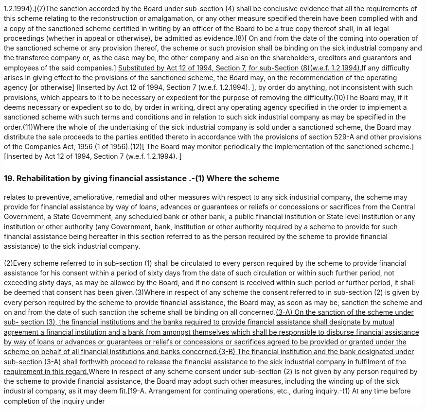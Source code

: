 1.2.1994).](7)The sanction accorded by the Board under sub-section (4) shall
be conclusive evidence that all the requirements of this scheme relating to
the reconstruction or amalgamation, or any other measure specified therein
have been complied with and a copy of the sanctioned scheme certified in
writing by an officer of the Board to be a true copy thereof shall, in all
legal proceedings (whether in appeal or otherwise), be admitted as
evidence.(8)[ On and from the date of the coming into operation of the
sanctioned scheme or any provision thereof, the scheme or such provision shall
be binding on the sick industrial company and the transferee company or, as
the case may be, the other company and also on the shareholders, creditors and
guarantors and employees of the said companies.] [ Substituted by Act 12 of
1994, Section 7, for sub-Section (8)(w.e.f. 1.2.1994).](9)If any difficulty
arises in giving effect to the provisions of the sanctioned scheme, the Board
may, on the recommendation of the operating agency [or otherwise] [Inserted by
Act 12 of 1994, Section 7 (w.e.f. 1.2.1994). ], by order do anything, not
inconsistent with such provisions, which appears to it to be necessary or
expedient for the purpose of removing the difficulty.(10)The Board may, if it
deems necessary or expedient so to do, by order in writing, direct any
operating agency specified in the order to implement a sanctioned scheme with
such terms and conditions and in relation to such sick industrial company as
may be specified in the order.(11)Where the whole of the undertaking of the
sick industrial company is sold under a sanctioned scheme, the Board may
distribute the sale proceeds to the parties entitled thereto in accordance
with the provisions of section 529-A and other provisions of the Companies
Act, 1956 (1 of 1956).(12)[ The Board may monitor periodically the
implementation of the sanctioned scheme.] [Inserted by Act 12 of 1994, Section
7 (w.e.f. 1.2.1994). ]

### 19. Rehabilitation by giving financial assistance .-(1) Where the scheme
relates to preventive, ameliorative, remedial and other measures with respect
to any sick industrial company, the scheme may provide for financial
assistance by way of loans, advances or guarantees or reliefs or concessions
or sacrifices from the Central Government, a State Government, any scheduled
bank or other bank, a public financial institution or State level institution
or any institution or other authority (any Government, bank, institution or
other authority required by a scheme to provide for such financial assistance
being hereafter in this section referred to as the person required by the
scheme to provide financial assistance) to the sick industrial company.

(2)Every scheme referred to in sub-section (1) shall be circulated to every
person required by the scheme to provide financial assistance for his consent
within a period of sixty days from the date of such circulation or within such
further period, not exceeding sixty days, as may be allowed by the Board, and
if no consent is received within such period or further period, it shall be
deemed that consent has been given.(3)Where in respect of any scheme the
consent referred to in sub-section (2) is given by every person required by
the scheme to provide financial assistance, the Board may, as soon as may be,
sanction the scheme and on and from the date of such sanction the scheme shall
be binding on all concerned.[(3-A) On the sanction of the scheme under sub-
section (3), the financial institutions and the banks required to provide
financial assistance shall designate by mutual agreement a financial
institution and a bank from amongst themselves which shall be responsible to
disburse financial assistance by way of loans or advances or guarantees or
reliefs or concessions or sacrifices agreed to be provided or granted under
the scheme on behalf of all financial institutions and banks concerned.(3-B)
The financial institution and the bank designated under sub-section (3-A)
shall forthwith proceed to release the financial assistance to the sick
industrial company in fulfilment of the requirement in this regard.](4)Where
in respect of any scheme consent under sub-section (2) is not given by any
person required by the scheme to provide financial assistance, the Board may
adopt such other measures, including the winding up of the sick industrial
company, as it may deem fit.[19-A. Arrangement for continuing operations,
etc., during inquiry.-(1) At any time before completion of the inquiry under